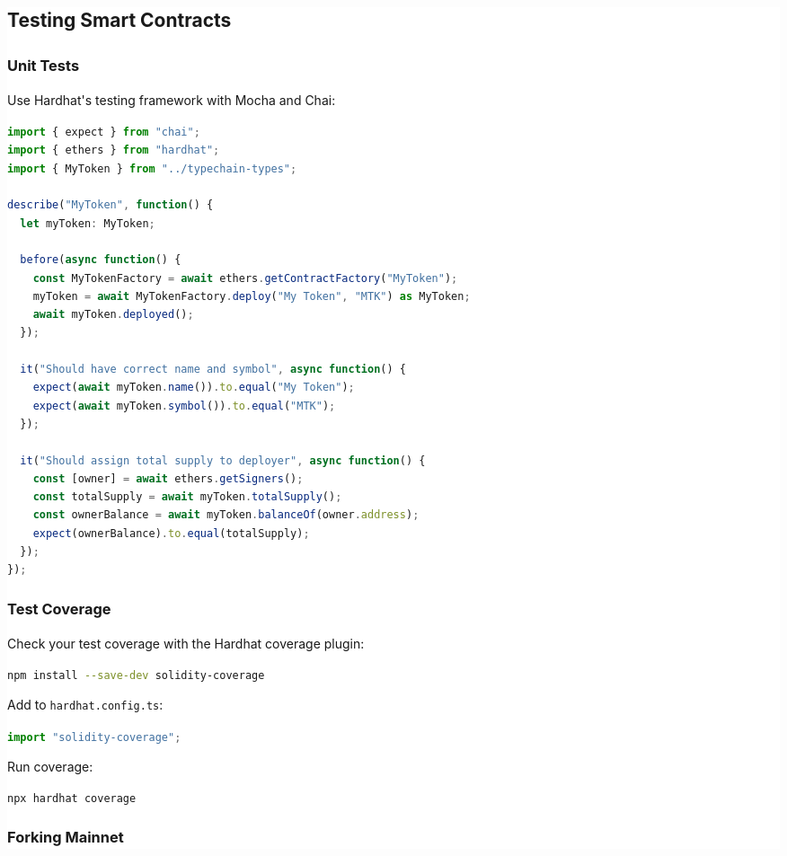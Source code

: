 ## Testing Smart Contracts

### Unit Tests

Use Hardhat's testing framework with Mocha and Chai:

```typescript
import { expect } from "chai";
import { ethers } from "hardhat";
import { MyToken } from "../typechain-types";

describe("MyToken", function() {
  let myToken: MyToken;

  before(async function() {
    const MyTokenFactory = await ethers.getContractFactory("MyToken");
    myToken = await MyTokenFactory.deploy("My Token", "MTK") as MyToken;
    await myToken.deployed();
  });

  it("Should have correct name and symbol", async function() {
    expect(await myToken.name()).to.equal("My Token");
    expect(await myToken.symbol()).to.equal("MTK");
  });

  it("Should assign total supply to deployer", async function() {
    const [owner] = await ethers.getSigners();
    const totalSupply = await myToken.totalSupply();
    const ownerBalance = await myToken.balanceOf(owner.address);
    expect(ownerBalance).to.equal(totalSupply);
  });
});
```

### Test Coverage

Check your test coverage with the Hardhat coverage plugin:

```bash
npm install --save-dev solidity-coverage
```

Add to `hardhat.config.ts`:
```typescript
import "solidity-coverage";
```

Run coverage:
```bash
npx hardhat coverage
```

### Forking Mainnet
